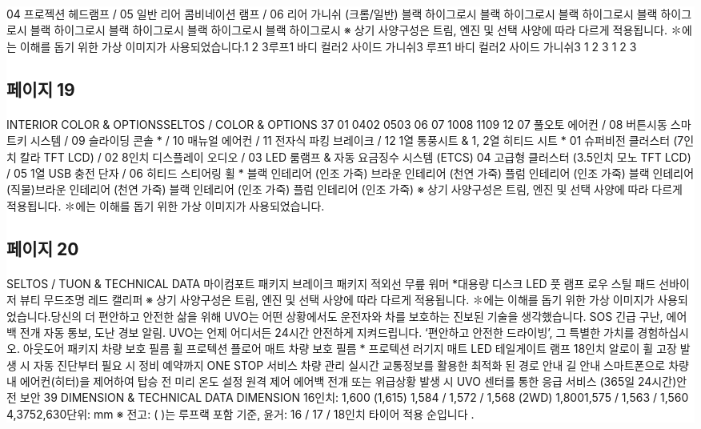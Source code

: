 04 프로젝션 헤드램프 / 05 일반 리어 콤비네이션 램프 / 06 리어 가니쉬 (크롬/일반)
블랙 하이그로시 블랙 하이그로시 블랙 하이그로시 블랙 하이그로시 블랙 하이그로시 블랙 하이그로시 블랙 하이그로시 블랙 하이그로시
※ 상기 사양구성은 트림, 엔진 및 선택 사양에 따라 다르게 적용됩니다.    ✽에는 이해를 돕기 위한 가상 이미지가 사용되었습니다.1
2
3루프1 바디 컬러2 사이드 가니쉬3 루프1 바디 컬러2 사이드 가니쉬3
1
2
3
1
2
3

## 페이지 19

INTERIOR COLOR & OPTIONSSELTOS / COLOR & OPTIONS 37
01
0402
0503
06
07
1008
1109
12
07 풀오토 에어컨 / 08 버튼시동 스마트키 시스템 / 09 슬라이딩 콘솔 * / 10 매뉴얼 에어컨 / 11 전자식 파킹 브레이크 / 12 1열 통풍시트 & 1, 2열 히티드 시트 * 01 슈퍼비전 클러스터 (7인치 칼라 TFT LCD) / 02 8인치 디스플레이 오디오 / 03 LED 룸램프 & 자동 요금징수 시스템 (ETCS)
04 고급형 클러스터 (3.5인치 모노 TFT LCD) / 05 1열 USB 충전 단자 / 06 히티드 스티어링 휠 * 
블랙 인테리어 (인조 가죽) 브라운 인테리어 (천연 가죽) 플럼 인테리어 (인조 가죽)
블랙 인테리어 (직물)브라운 인테리어 (천연 가죽)
블랙 인테리어 (인조 가죽)
플럼 인테리어 (인조 가죽)
※ 상기 사양구성은 트림, 엔진 및 선택 사양에 따라 다르게 적용됩니다.    ✽에는 이해를 돕기 위한 가상 이미지가 사용되었습니다.

## 페이지 20

SELTOS / TUON & TECHNICAL DATA
마이컴포트 패키지 브레이크 패키지
적외선 무릎 워머 *대용량 디스크
LED 풋 램프 
로우 스틸 패드 
선바이저 뷰티 무드조명
레드 캘리퍼
※ 상기 사양구성은 트림, 엔진 및 선택 사양에 따라 다르게 적용됩니다.    ✽에는 이해를 돕기 위한 가상 이미지가 사용되었습니다.당신의 더 편안하고 안전한 삶을 위해 UVO는 어떤 상황에서도 운전자와 차를 보호하는 진보된 기술을 생각했습니다. SOS 긴급 구난, 에어백 전개 자동 통보, 
도난 경보 알림. UVO는 언제 어디서든 24시간 안전하게 지켜드립니다. ‘편안하고 안전한 드라이빙’, 그 특별한 가치를 경험하십시오.
아웃도어 패키지 차량 보호 필름 
휠
프로텍션 플로어 매트
 차량 보호 필름 *
프로텍션 러기지 매트
LED 테일게이트 램프 18인치 알로이 휠 
고장 발생 시 자동 진단부터 필요 시 정비 
예약까지 ONE STOP 서비스 차량 관리
실시간 교통정보를 활용한 최적화 된 경로 안내 길 안내 
스마트폰으로  차량 내 에어컨(히터)을 제어하여 
탑승 전 미리 온도 설정 원격 제어
에어백 전개 또는 위급상황 발생 시 UVO 센터를 
통한 응급 서비스 (365일 24시간)안전 보안 39
DIMENSION & TECHNICAL DATA
DIMENSION
16인치: 1,600 (1,615)
1,584 / 1,572 / 1,568 (2WD)
 1,8001,575 / 1,563 / 1,560
4,3752,630단위: mm   ※ 전고: (     )는 루프랙 포함 기준, 윤거: 16 / 17 / 18인치 타이어 적용 순입니다 .